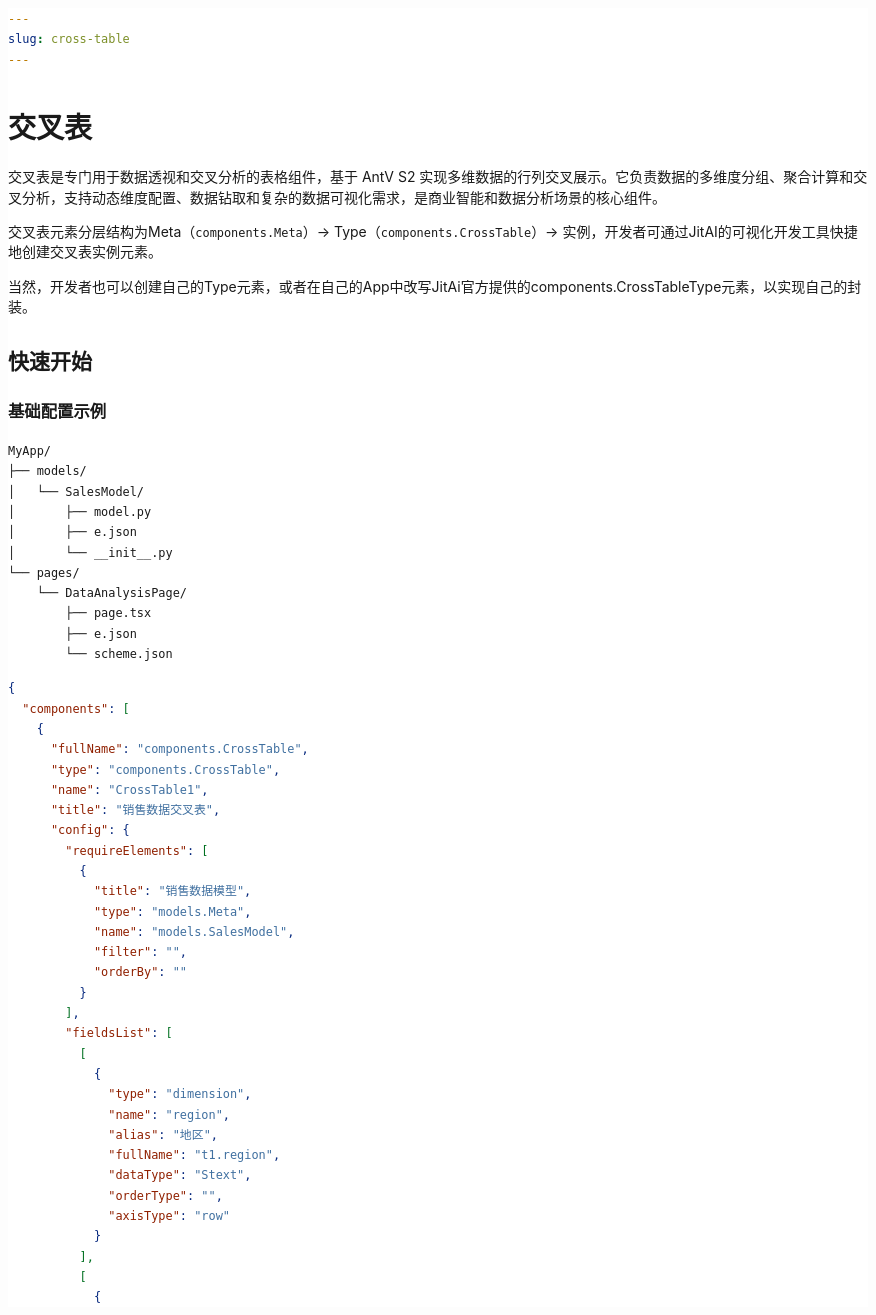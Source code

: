 ```yaml
---
slug: cross-table
---
```

# 交叉表
交叉表是专门用于数据透视和交叉分析的表格组件，基于 AntV S2 实现多维数据的行列交叉展示。它负责数据的多维度分组、聚合计算和交叉分析，支持动态维度配置、数据钻取和复杂的数据可视化需求，是商业智能和数据分析场景的核心组件。

交叉表元素分层结构为Meta（`components.Meta`）→ Type（`components.CrossTable`）→ 实例，开发者可通过JitAI的可视化开发工具快捷地创建交叉表实例元素。

当然，开发者也可以创建自己的Type元素，或者在自己的App中改写JitAi官方提供的components.CrossTableType元素，以实现自己的封装。

## 快速开始 
### 基础配置示例
```text title="推荐目录结构"
MyApp/
├── models/
│   └── SalesModel/
│       ├── model.py
│       ├── e.json
│       └── __init__.py
└── pages/
    └── DataAnalysisPage/
        ├── page.tsx
        ├── e.json
        └── scheme.json
```

```json title="scheme.json - 交叉表配置"
{
  "components": [
    {
      "fullName": "components.CrossTable",
      "type": "components.CrossTable", 
      "name": "CrossTable1",
      "title": "销售数据交叉表",
      "config": {
        "requireElements": [
          {
            "title": "销售数据模型",
            "type": "models.Meta",
            "name": "models.SalesModel",
            "filter": "",
            "orderBy": ""
          }
        ],
        "fieldsList": [
          [
            {
              "type": "dimension",
              "name": "region",
              "alias": "地区",
              "fullName": "t1.region",
              "dataType": "Stext",
              "orderType": "",
              "axisType": "row"
            }
          ],
          [
            {
```